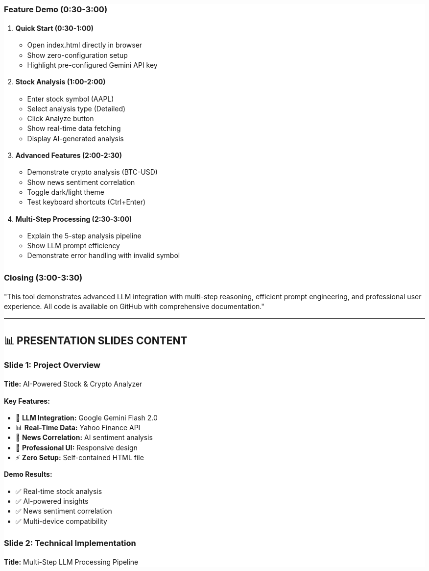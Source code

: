 ### **Feature Demo (0:30-3:00)**
1. **Quick Start (0:30-1:00)**
   - Open index.html directly in browser
   - Show zero-configuration setup
   - Highlight pre-configured Gemini API key

2. **Stock Analysis (1:00-2:00)**
   - Enter stock symbol (AAPL)
   - Select analysis type (Detailed)
   - Click Analyze button
   - Show real-time data fetching
   - Display AI-generated analysis

3. **Advanced Features (2:00-2:30)**
   - Demonstrate crypto analysis (BTC-USD)
   - Show news sentiment correlation
   - Toggle dark/light theme
   - Test keyboard shortcuts (Ctrl+Enter)

4. **Multi-Step Processing (2:30-3:00)**
   - Explain the 5-step analysis pipeline
   - Show LLM prompt efficiency
   - Demonstrate error handling with invalid symbol

### **Closing (3:00-3:30)**
"This tool demonstrates advanced LLM integration with multi-step reasoning, efficient prompt engineering, and professional user experience. All code is available on GitHub with comprehensive documentation."

---

## 📊 **PRESENTATION SLIDES CONTENT**

### **Slide 1: Project Overview**
**Title:** AI-Powered Stock & Crypto Analyzer

**Key Features:**
- 🤖 **LLM Integration:** Google Gemini Flash 2.0
- 📊 **Real-Time Data:** Yahoo Finance API
- 📰 **News Correlation:** AI sentiment analysis
- 🎨 **Professional UI:** Responsive design
- ⚡ **Zero Setup:** Self-contained HTML file

**Demo Results:**
- ✅ Real-time stock analysis
- ✅ AI-powered insights
- ✅ News sentiment correlation
- ✅ Multi-device compatibility

### **Slide 2: Technical Implementation**
**Title:** Multi-Step LLM Processing Pipeline
